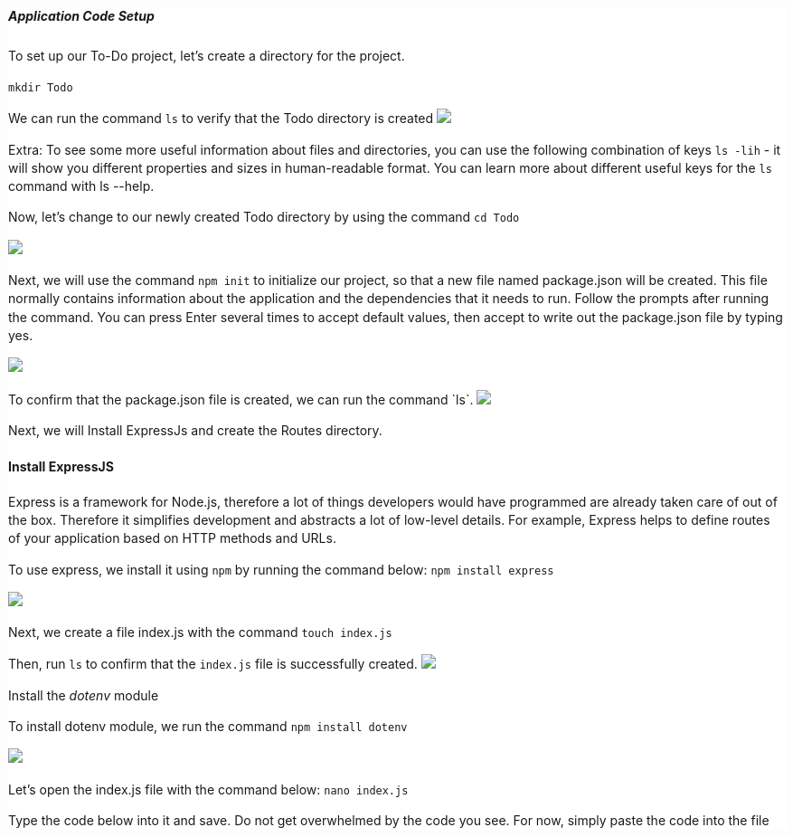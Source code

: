 ##### Application Code Setup

To set up our To-Do project, let’s create a directory for the project.

`mkdir Todo`

We can run the command `ls` to verify that the Todo directory is created
![](https://lh7-us.googleusercontent.com/heOVkLGpFw4DOGD_LhH7JXyNGOQQlzlf3slVwZyYxMzhp2fIjSzOuPxROvly0DHRZNHLDtNmOt2TlPxlpb43aPCFFHGkaytLb5skEzYN8xrbobyDFqcF9-XyLnWokhCTZ7IKJvUOg1_n3PYV51f38q4)

Extra: To see some more useful information about files and directories, you can use the following combination of keys `ls -lih` - it will show you different properties and sizes in human-readable format. You can learn more about different useful keys for the `ls` command with ls --help.

Now, let’s change to our newly created Todo directory by using the command `cd Todo`

![](https://lh7-us.googleusercontent.com/mlu_BKaL2V6nlCd6N8GJ6_bcsv_7dGG44uLC3t9ZexsvpxndzSMzKoGUR6t2y1spc8neJLXLbaajqukUwVyEeqMWSHjiERyRC1PE_Zs8lO-SwcqqEEQIk4KRLAWPceoX4dAGLV1wf8QUMHnD8AJFGRA)

Next, we will use the command `npm init` to initialize our project, so that a new file named package.json will be created. This file normally contains information about the application and the dependencies that it needs to run. Follow the prompts after running the command. You can press Enter several times to accept default values, then accept to write out the package.json file by typing yes.

![](https://lh7-us.googleusercontent.com/0uAnQAtdV_G0_4zi5iovdi82wprd_0Lh2oJXPCpeJfFFU0l3GSAtXSHvqlSdejGmOduC4x8k2e4tpT8DV1KFVm7pQWkHXFn0Jx-eKH-bXZFNZzWk6WMA5qj7f7vlHFM2MqDZorwWAE26oKbeHQflud0)

To confirm that the package.json file is created, we can run the command \`ls\`.
![](https://lh7-us.googleusercontent.com/QSuNqPYTdk1wTSZGSJ6tJmhRNx02LWt4-XLPQPslYW2G-D0n-s4g2pUkauI-AuomqrdpfffW-07gD1voWgOJv7SSF2J6c2Xl0p8Tsrdr-KdyyAnrJ1NtiuwdS5bIiIxY6MgJp3iXPyAcNRZrZ03Pe8k)

Next, we will Install ExpressJs and create the Routes directory.

#### Install ExpressJS

Express is a framework for Node.js, therefore a lot of things developers would have programmed are already taken care of out of the box. Therefore it simplifies development and abstracts a lot of low-level details. For example, Express helps to define routes of your application based on HTTP methods and URLs.

To use express, we install it using `npm` by running the command below:
`npm install express`

![](https://lh7-us.googleusercontent.com/E_tKsX21K90xwN3wOTN7ARYy0wENxbrNu-FQ01MW4o8effRy4HIYz1HZ4p1yWxfYaBSVlYT-IY9KXPn-Sms38X9UDqaQh7ly3qAuXM-M1a0CKbAtyWZOlKYUnuQ9DlW_HKngCNK_D7EJ8VEdPe9Ef8E)

Next, we create a file index.js with the command `touch index.js`

Then, run `ls` to confirm that the `index.js` file is successfully created.
![](https://lh7-us.googleusercontent.com/DIW1aDAAJZRyKtUIGkftSNZO7RgI81FxiJHAz0DbA1KK_qxgSiHdpRfDp7Q07ucliCVbm7t4rJgZ366JrodsUdeAul9HyWBmhOkVQqqUVRd68L9fxfztgJvN1O3kDA93NEL8POhSObn78pKKcomfPrg)

Install the *dotenv* module

To install dotenv module, we run the command `npm install dotenv`

![](https://lh7-us.googleusercontent.com/fqWJfRAUvLf2tXpfzr-Sa0KaUolQ-JHdFigJrIcXSXq4L_aEsjkB0R0enICh0_jqHNP2TTerheqYd0WivXXsgj_epPferHmX098rY_x5UJ8GIrE_RilA4o5MD8rK4kYWYlRZK3zs4xTD6B_B3wUSzFE)

Let’s open the index.js file with the command below:
`nano index.js`

Type the code below into it and save. Do not get overwhelmed by the code you see. For now, simply paste the code into the file
